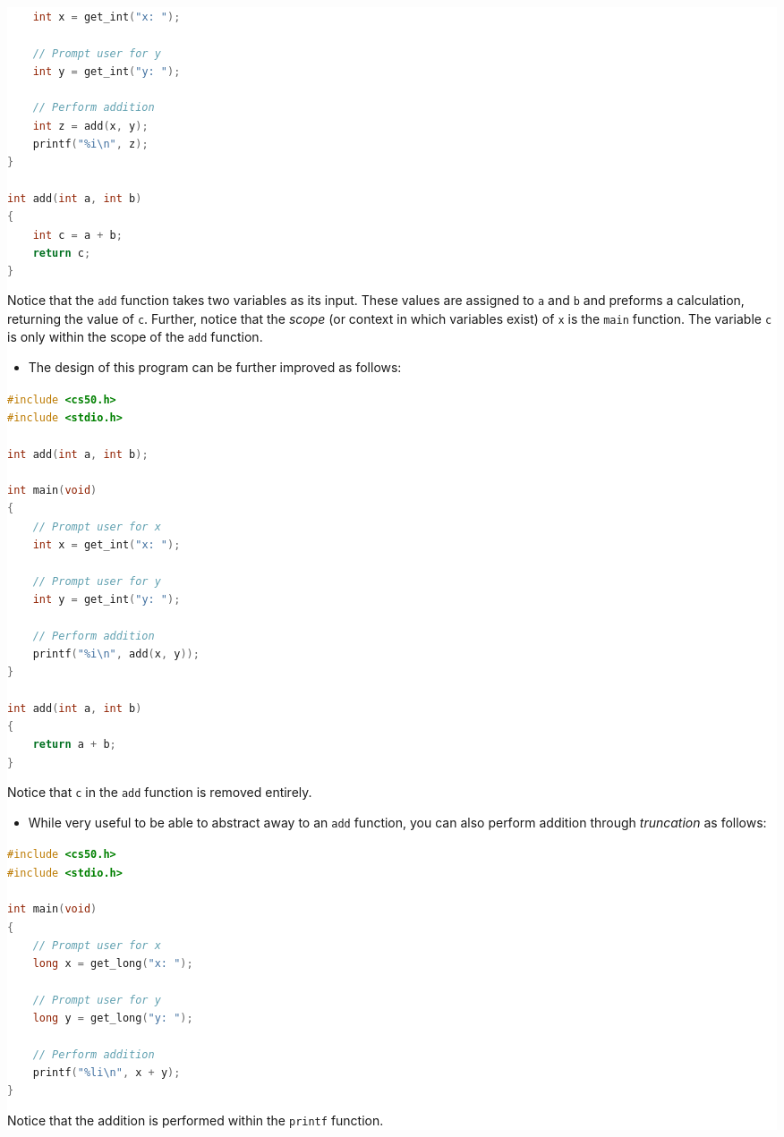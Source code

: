 ``` c
    int x = get_int("x: ");

    // Prompt user for y
    int y = get_int("y: ");

    // Perform addition
    int z = add(x, y);
    printf("%i\n", z);
}

int add(int a, int b)
{
    int c = a + b;
    return c;
}
```
Notice that the `add` function takes two variables as its input. These values are assigned to `a` and `b` and preforms a calculation, returning the value of `c`. Further, notice that the _scope_ (or context in which variables exist) of `x` is the `main` function. The variable `c` is only within the scope of the `add` function.
*   The design of this program can be further improved as follows:
``` c
#include <cs50.h>
#include <stdio.h>

int add(int a, int b);

int main(void)
{
    // Prompt user for x
    int x = get_int("x: ");

    // Prompt user for y
    int y = get_int("y: ");

    // Perform addition
    printf("%i\n", add(x, y));
}

int add(int a, int b)
{
    return a + b;
}
```
Notice that `c` in the `add` function is removed entirely.
*   While very useful to be able to abstract away to an `add` function, you can also perform addition through _truncation_ as follows:
``` c
#include <cs50.h>
#include <stdio.h>

int main(void)
{
    // Prompt user for x
    long x = get_long("x: ");

    // Prompt user for y
    long y = get_long("y: ");

    // Perform addition
    printf("%li\n", x + y);
}
```
Notice that the addition is performed within the `printf` function.